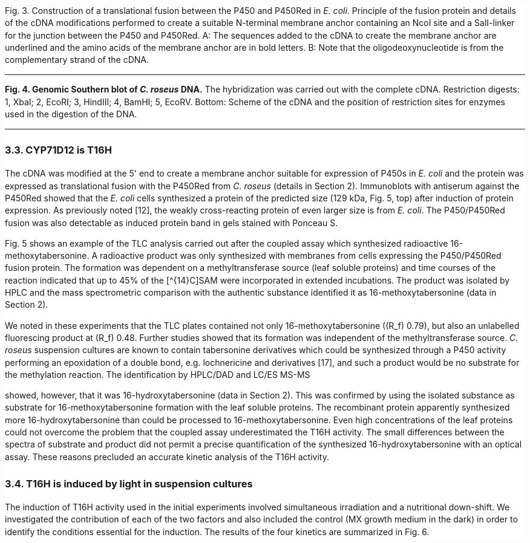 Fig. 3. Construction of a translational fusion between the P450 and P450Red in *E. coli*. Principle of the fusion protein and details of the cDNA modifications performed to create a suitable N-terminal membrane anchor containing an NcoI site and a SalI-linker for the junction between the P450 and P450Red. A: The sequences added to the cDNA to create the membrane anchor are underlined and the amino acids of the membrane anchor are in bold letters. B: Note that the oligodeoxynucleotide is from the complementary strand of the cDNA.

---

**Fig. 4. Genomic Southern blot of *C. roseus* DNA.** The hybridization was carried out with the complete cDNA. Restriction digests: 1, XbaI; 2, EcoRI; 3, HindIII; 4, BamHI; 5, EcoRV. Bottom: Scheme of the cDNA and the position of restriction sites for enzymes used in the digestion of the DNA.

---

### 3.3. CYP71D12 is T16H

The cDNA was modified at the 5' end to create a membrane anchor suitable for expression of P450s in *E. coli* and the protein was expressed as translational fusion with the P450Red from *C. roseus* (details in Section 2). Immunoblots with antiserum against the P450Red showed that the *E. coli* cells synthesized a protein of the predicted size (129 kDa, Fig. 5, top) after induction of protein expression. As previously noted [12], the weakly cross-reacting protein of even larger size is from *E. coli*. The P450/P450Red fusion was also detectable as induced protein band in gels stained with Ponceau S.

Fig. 5 shows an example of the TLC analysis carried out after the coupled assay which synthesized radioactive 16-methoxytabersonine. A radioactive product was only synthesized with membranes from cells expressing the P450/P450Red fusion protein. The formation was dependent on a methyltransferase source (leaf soluble proteins) and time courses of the reaction indicated that up to 45% of the \[^{14}C\]SAM were incorporated in extended incubations. The product was isolated by HPLC and the mass spectrometric comparison with the authentic substance identified it as 16-methoxytabersonine (data in Section 2).

We noted in these experiments that the TLC plates contained not only 16-methoxytabersonine (\(R_f\) 0.79), but also an unlabelled fluorescing product at \(R_f\) 0.48. Further studies showed that its formation was independent of the methyltransferase source. *C. roseus* suspension cultures are known to contain tabersonine derivatives which could be synthesized through a P450 activity performing an epoxidation of a double bond, e.g. lochnericine and derivatives [17], and such a product would be no substrate for the methylation reaction. The identification by HPLC/DAD and LC/ES MS-MS

showed, however, that it was 16-hydroxytabersonine (data in Section 2). This was confirmed by using the isolated substance as substrate for 16-methoxytabersonine formation with the leaf soluble proteins. The recombinant protein apparently synthesized more 16-hydroxytabersonine than could be processed to 16-methoxytabersonine. Even high concentrations of the leaf proteins could not overcome the problem that the coupled assay underestimated the T16H activity. The small differences between the spectra of substrate and product did not permit a precise quantification of the synthesized 16-hydroxytabersonine with an optical assay. These reasons precluded an accurate kinetic analysis of the T16H activity.

### 3.4. T16H is induced by light in suspension cultures

The induction of T16H activity used in the initial experiments involved simultaneous irradiation and a nutritional down-shift. We investigated the contribution of each of the two factors and also included the control (MX growth medium in the dark) in order to identify the conditions essential for the induction. The results of the four kinetics are summarized in Fig. 6.
